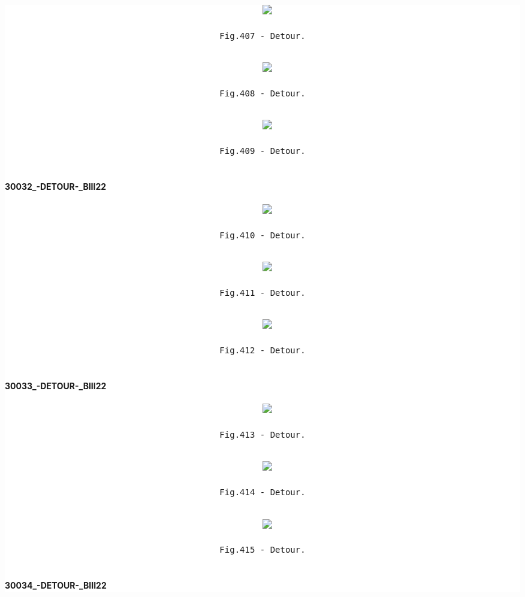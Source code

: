 <pre align="center">
  <img src="./Images/IMG_4209.png">
  <figcaption>Fig.407 - Detour.</figcaption>
</pre>

<pre align="center">
  <img src="./Images/IMG_4148.png">
  <figcaption>Fig.408 - Detour.</figcaption>
</pre>

<pre align="center">
  <img src="./Images/IMG_4147.png">
  <figcaption>Fig.409 - Detour.</figcaption>
</pre>

#### 30032_-DETOUR-_BIII22

<pre align="center">
  <img src="./Images/IMG_4208.png">
  <figcaption>Fig.410 - Detour.</figcaption>
</pre>

<pre align="center">
  <img src="./Images/IMG_4148.png">
  <figcaption>Fig.411 - Detour.</figcaption>
</pre>

<pre align="center">
  <img src="./Images/IMG_4147.png">
  <figcaption>Fig.412 - Detour.</figcaption>
</pre>

#### 30033_-DETOUR-_BIII22

<pre align="center">
  <img src="./Images/IMG_4214.png">
  <figcaption>Fig.413 - Detour.</figcaption>
</pre>

<pre align="center">
  <img src="./Images/IMG_4148.png">
  <figcaption>Fig.414 - Detour.</figcaption>
</pre>

<pre align="center">
  <img src="./Images/IMG_4147.png">
  <figcaption>Fig.415 - Detour.</figcaption>
</pre>

#### 30034_-DETOUR-_BIII22
